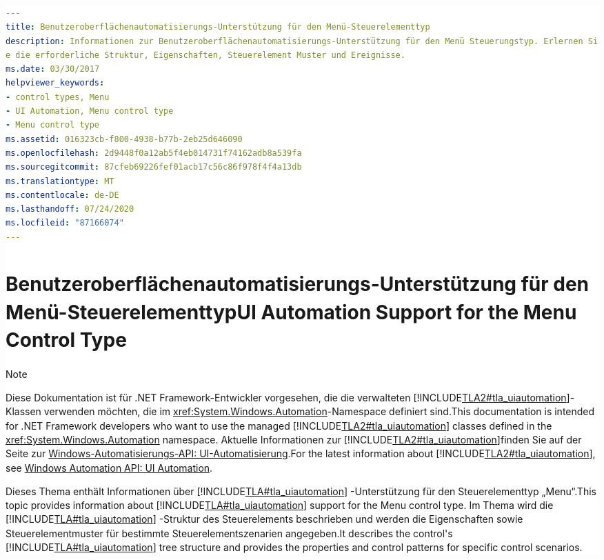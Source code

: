 ```yaml
---
title: Benutzeroberflächenautomatisierungs-Unterstützung für den Menü-Steuerelementtyp
description: Informationen zur Benutzeroberflächenautomatisierungs-Unterstützung für den Menü Steuerungstyp. Erlernen Sie die erforderliche Struktur, Eigenschaften, Steuerelement Muster und Ereignisse.
ms.date: 03/30/2017
helpviewer_keywords:
- control types, Menu
- UI Automation, Menu control type
- Menu control type
ms.assetid: 016323cb-f800-4938-b77b-2eb25d646090
ms.openlocfilehash: 2d9448f0a12ab5f4eb014731f74162adb8a539fa
ms.sourcegitcommit: 87cfeb69226fef01acb17c56c86f978f4f4a13db
ms.translationtype: MT
ms.contentlocale: de-DE
ms.lasthandoff: 07/24/2020
ms.locfileid: "87166074"
---
```

# <a name="ui-automation-support-for-the-menu-control-type"></a><span data-ttu-id="5ceda-104">Benutzeroberflächenautomatisierungs-Unterstützung für den Menü-Steuerelementtyp</span><span class="sxs-lookup"><span data-stu-id="5ceda-104">UI Automation Support for the Menu Control Type</span></span>
> [!NOTE]
> <span data-ttu-id="5ceda-105">Diese Dokumentation ist für .NET Framework-Entwickler vorgesehen, die die verwalteten [!INCLUDE[TLA2#tla_uiautomation](../../../includes/tla2sharptla-uiautomation-md.md)]-Klassen verwenden möchten, die im <xref:System.Windows.Automation>-Namespace definiert sind.</span><span class="sxs-lookup"><span data-stu-id="5ceda-105">This documentation is intended for .NET Framework developers who want to use the managed [!INCLUDE[TLA2#tla_uiautomation](../../../includes/tla2sharptla-uiautomation-md.md)] classes defined in the <xref:System.Windows.Automation> namespace.</span></span> <span data-ttu-id="5ceda-106">Aktuelle Informationen zur [!INCLUDE[TLA2#tla_uiautomation](../../../includes/tla2sharptla-uiautomation-md.md)]finden Sie auf der Seite zur [Windows-Automatisierungs-API: UI-Automatisierung](/windows/win32/winauto/entry-uiauto-win32).</span><span class="sxs-lookup"><span data-stu-id="5ceda-106">For the latest information about [!INCLUDE[TLA2#tla_uiautomation](../../../includes/tla2sharptla-uiautomation-md.md)], see [Windows Automation API: UI Automation](/windows/win32/winauto/entry-uiauto-win32).</span></span>  
  
 <span data-ttu-id="5ceda-107">Dieses Thema enthält Informationen über [!INCLUDE[TLA#tla_uiautomation](../../../includes/tlasharptla-uiautomation-md.md)] -Unterstützung für den Steuerelementtyp „Menu“.</span><span class="sxs-lookup"><span data-stu-id="5ceda-107">This topic provides information about [!INCLUDE[TLA#tla_uiautomation](../../../includes/tlasharptla-uiautomation-md.md)] support for the Menu control type.</span></span> <span data-ttu-id="5ceda-108">Im Thema wird die [!INCLUDE[TLA#tla_uiautomation](../../../includes/tlasharptla-uiautomation-md.md)] -Struktur des Steuerelements beschrieben und werden die Eigenschaften sowie Steuerelementmuster für bestimmte Steuerelementszenarien angegeben.</span><span class="sxs-lookup"><span data-stu-id="5ceda-108">It describes the control's [!INCLUDE[TLA#tla_uiautomation](../../../includes/tlasharptla-uiautomation-md.md)] tree structure and provides the properties and control patterns for specific control scenarios.</span></span>  
  